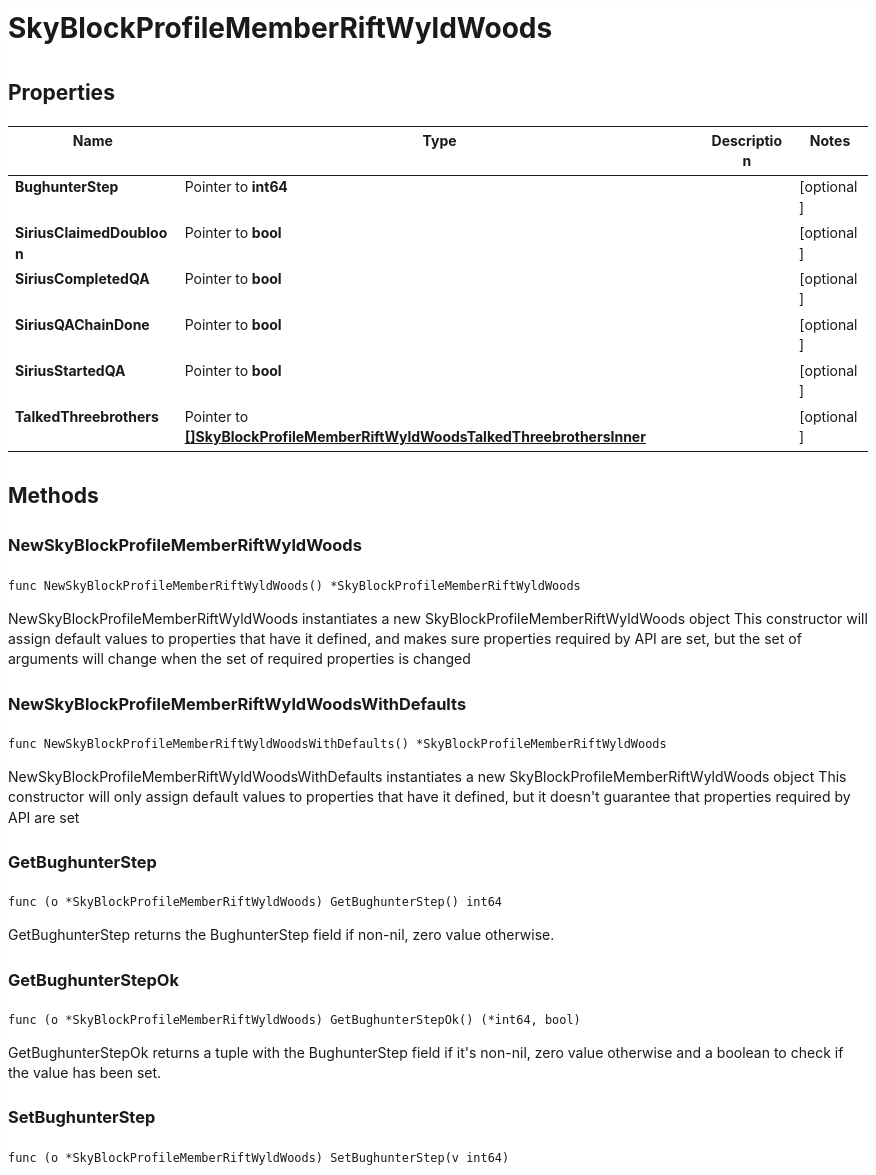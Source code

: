 # SkyBlockProfileMemberRiftWyldWoods

## Properties

Name | Type | Description | Notes
------------ | ------------- | ------------- | -------------
**BughunterStep** | Pointer to **int64** |  | [optional] 
**SiriusClaimedDoubloon** | Pointer to **bool** |  | [optional] 
**SiriusCompletedQA** | Pointer to **bool** |  | [optional] 
**SiriusQAChainDone** | Pointer to **bool** |  | [optional] 
**SiriusStartedQA** | Pointer to **bool** |  | [optional] 
**TalkedThreebrothers** | Pointer to [**[]SkyBlockProfileMemberRiftWyldWoodsTalkedThreebrothersInner**](SkyBlockProfileMemberRiftWyldWoodsTalkedThreebrothersInner.md) |  | [optional] 

## Methods

### NewSkyBlockProfileMemberRiftWyldWoods

`func NewSkyBlockProfileMemberRiftWyldWoods() *SkyBlockProfileMemberRiftWyldWoods`

NewSkyBlockProfileMemberRiftWyldWoods instantiates a new SkyBlockProfileMemberRiftWyldWoods object
This constructor will assign default values to properties that have it defined,
and makes sure properties required by API are set, but the set of arguments
will change when the set of required properties is changed

### NewSkyBlockProfileMemberRiftWyldWoodsWithDefaults

`func NewSkyBlockProfileMemberRiftWyldWoodsWithDefaults() *SkyBlockProfileMemberRiftWyldWoods`

NewSkyBlockProfileMemberRiftWyldWoodsWithDefaults instantiates a new SkyBlockProfileMemberRiftWyldWoods object
This constructor will only assign default values to properties that have it defined,
but it doesn't guarantee that properties required by API are set

### GetBughunterStep

`func (o *SkyBlockProfileMemberRiftWyldWoods) GetBughunterStep() int64`

GetBughunterStep returns the BughunterStep field if non-nil, zero value otherwise.

### GetBughunterStepOk

`func (o *SkyBlockProfileMemberRiftWyldWoods) GetBughunterStepOk() (*int64, bool)`

GetBughunterStepOk returns a tuple with the BughunterStep field if it's non-nil, zero value otherwise
and a boolean to check if the value has been set.

### SetBughunterStep

`func (o *SkyBlockProfileMemberRiftWyldWoods) SetBughunterStep(v int64)`
